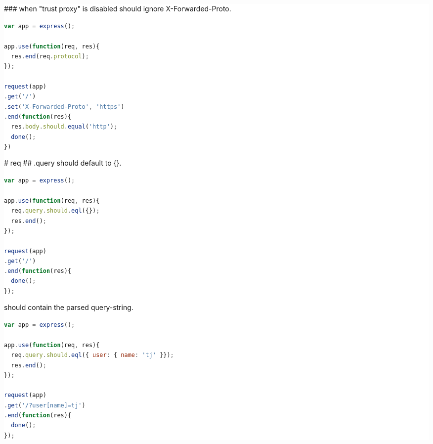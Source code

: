 <a name="req-protocol-when-trust-proxy-is-disabled" />
### when "trust proxy" is disabled
should ignore X-Forwarded-Proto.

```js
var app = express();

app.use(function(req, res){
  res.end(req.protocol);
});

request(app)
.get('/')
.set('X-Forwarded-Proto', 'https')
.end(function(res){
  res.body.should.equal('http');
  done();
})
```

<a name="req" />
# req
<a name="req-query" />
## .query
should default to {}.

```js
var app = express();

app.use(function(req, res){
  req.query.should.eql({});
  res.end();
});

request(app)
.get('/')
.end(function(res){
  done();
});
```

should contain the parsed query-string.

```js
var app = express();

app.use(function(req, res){
  req.query.should.eql({ user: { name: 'tj' }});
  res.end();
});

request(app)
.get('/?user[name]=tj')
.end(function(res){
  done();
});
```
